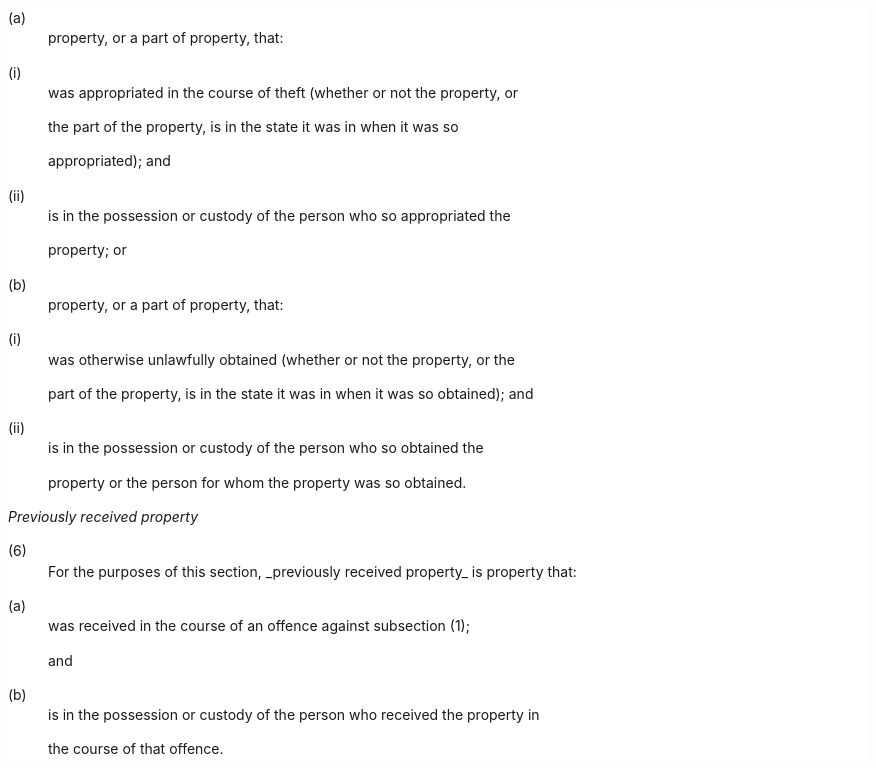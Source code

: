 <dt>(a)</dt><dd>property, or a part of property, that:

</dd>

</dl></dl></dl>

<dl compact=""><dl compact=""><dl compact=""><dl compact="">

<dt>(i)</dt><dd>was appropriated in the course of theft (whether or not the property, or

the part of the property, is in the state it was in when it was so

appropriated); and</dd>

<dt>(ii)</dt><dd>is in the possession or custody of the person who so appropriated the

property; or

</dd>

</dl></dl></dl></dl>

<dl compact=""><dl compact=""><dl compact="">

<dt>(b)</dt><dd>property, or a part of property, that:

</dd>

</dl></dl></dl>

<dl compact=""><dl compact=""><dl compact=""><dl compact="">

<dt>(i)</dt><dd>was otherwise unlawfully obtained (whether or not the property, or the

part of the property, is in the state it was in when it was so obtained); and</dd>

<dt>(ii)</dt><dd>is in the possession or custody of the person who so obtained the

property or the person for whom the property was so obtained.

</dd>

</dl></dl></dl></dl>

_Previously received property_

<dl compact=""><dl compact="">

<dt>(6)</dt><dd>For the purposes of this section, _previously received property_ is property that:

</dd> </dl></dl>

<dl compact=""><dl compact=""><dl compact="">

<dt>(a)</dt><dd>was received in the course of an offence against subsection&#160;(1);

and</dd>

<dt>(b)</dt><dd>is in the possession or custody of the person who received the property in

the course of that offence.

</dd>

</dl></dl></dl>
